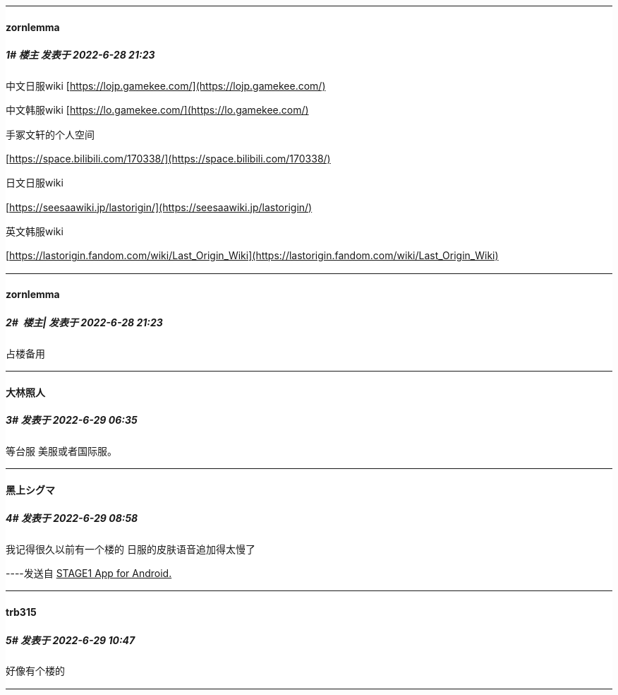 
*****

####  zornlemma  
##### 1#       楼主       发表于 2022-6-28 21:23

中文日服wiki
[https://lojp.gamekee.com/](https://lojp.gamekee.com/)

中文韩服wiki
[https://lo.gamekee.com/](https://lo.gamekee.com/)

手冢文轩的个人空间

[https://space.bilibili.com/170338/](https://space.bilibili.com/170338/)

日文日服wiki

[https://seesaawiki.jp/lastorigin/](https://seesaawiki.jp/lastorigin/)

英文韩服wiki

[https://lastorigin.fandom.com/wiki/Last_Origin_Wiki](https://lastorigin.fandom.com/wiki/Last_Origin_Wiki)

*****

####  zornlemma  
##### 2#         楼主| 发表于 2022-6-28 21:23

占楼备用

*****

####  大林照人  
##### 3#       发表于 2022-6-29 06:35

等台服 美服或者国际服。

*****

####  黑上シグマ  
##### 4#       发表于 2022-6-29 08:58

我记得很久以前有一个楼的
日服的皮肤语音追加得太慢了

----发送自 [STAGE1 App for Android.](http://stage1.5j4m.com/?1.37)

*****

####  trb315  
##### 5#       发表于 2022-6-29 10:47

好像有个楼的

*****
